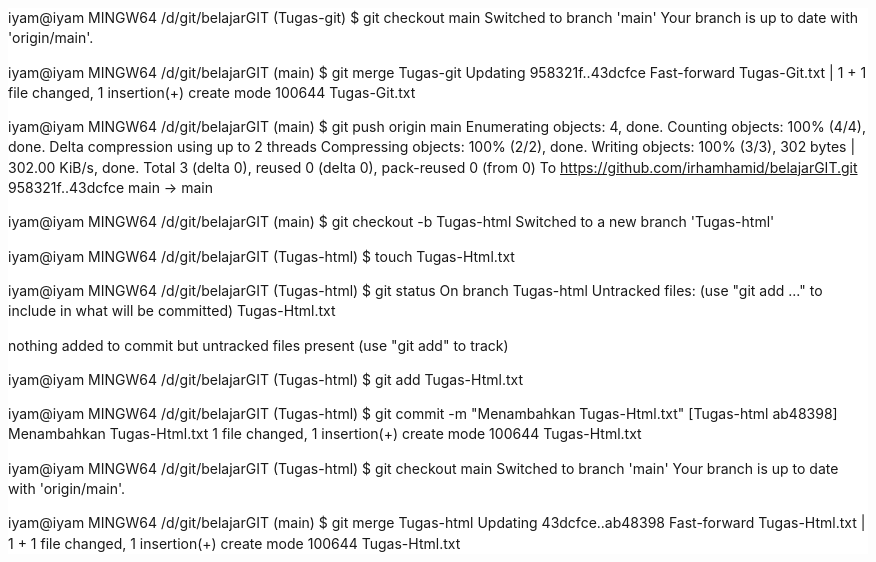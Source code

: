iyam@iyam MINGW64 /d/git/belajarGIT (Tugas-git)
$ git checkout main
Switched to branch 'main'
Your branch is up to date with 'origin/main'.

iyam@iyam MINGW64 /d/git/belajarGIT (main)
$ git merge Tugas-git
Updating 958321f..43dcfce
Fast-forward
 Tugas-Git.txt | 1 +
 1 file changed, 1 insertion(+)
 create mode 100644 Tugas-Git.txt

iyam@iyam MINGW64 /d/git/belajarGIT (main)
$ git push origin main
Enumerating objects: 4, done.
Counting objects: 100% (4/4), done.
Delta compression using up to 2 threads
Compressing objects: 100% (2/2), done.
Writing objects: 100% (3/3), 302 bytes | 302.00 KiB/s, done.
Total 3 (delta 0), reused 0 (delta 0), pack-reused 0 (from 0)
To https://github.com/irhamhamid/belajarGIT.git
   958321f..43dcfce  main -> main

iyam@iyam MINGW64 /d/git/belajarGIT (main)
$ git checkout -b Tugas-html
Switched to a new branch 'Tugas-html'

iyam@iyam MINGW64 /d/git/belajarGIT (Tugas-html)
$ touch Tugas-Html.txt

iyam@iyam MINGW64 /d/git/belajarGIT (Tugas-html)
$ git status
On branch Tugas-html
Untracked files:
  (use "git add <file>..." to include in what will be committed)
        Tugas-Html.txt

nothing added to commit but untracked files present (use "git add" to track)

iyam@iyam MINGW64 /d/git/belajarGIT (Tugas-html)
$ git add Tugas-Html.txt

iyam@iyam MINGW64 /d/git/belajarGIT (Tugas-html)
$ git commit -m "Menambahkan Tugas-Html.txt"
[Tugas-html ab48398] Menambahkan Tugas-Html.txt
 1 file changed, 1 insertion(+)
 create mode 100644 Tugas-Html.txt

iyam@iyam MINGW64 /d/git/belajarGIT (Tugas-html)
$ git checkout main
Switched to branch 'main'
Your branch is up to date with 'origin/main'.

iyam@iyam MINGW64 /d/git/belajarGIT (main)
$ git merge Tugas-html
Updating 43dcfce..ab48398
Fast-forward
 Tugas-Html.txt | 1 +
 1 file changed, 1 insertion(+)
 create mode 100644 Tugas-Html.txt
